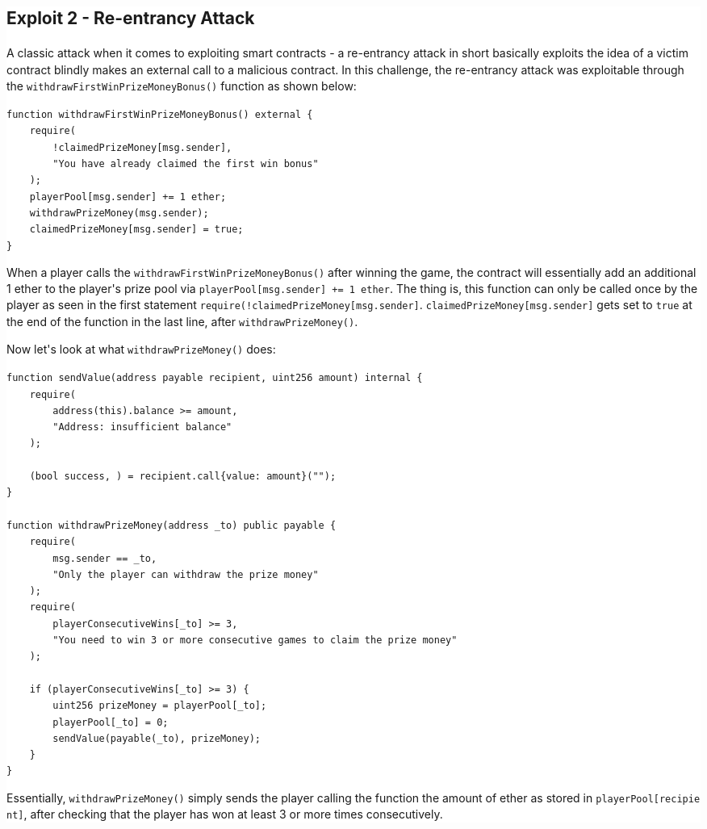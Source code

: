 ## Exploit 2 - Re-entrancy Attack

A classic attack when it comes to exploiting smart contracts - a re-entrancy attack in short basically exploits the idea of a victim contract blindly makes an external call to a malicious contract. In this challenge, the re-entrancy attack was exploitable through the `withdrawFirstWinPrizeMoneyBonus()` function as shown below:
```solidity
function withdrawFirstWinPrizeMoneyBonus() external {
    require(
        !claimedPrizeMoney[msg.sender],
        "You have already claimed the first win bonus"
    );
    playerPool[msg.sender] += 1 ether;
    withdrawPrizeMoney(msg.sender);
    claimedPrizeMoney[msg.sender] = true;
}
```
When a player calls the `withdrawFirstWinPrizeMoneyBonus()` after winning the game, the contract will essentially add an additional 1 ether to the player's prize pool via `playerPool[msg.sender] += 1 ether`. The thing is, this function can only be called once by the player as seen in the first statement `require(!claimedPrizeMoney[msg.sender]`. `claimedPrizeMoney[msg.sender]` gets set to `true` at the end of the function in the last line, after `withdrawPrizeMoney()`.

Now let's look at what `withdrawPrizeMoney()` does:
```solidity
function sendValue(address payable recipient, uint256 amount) internal {
    require(
        address(this).balance >= amount,
        "Address: insufficient balance"
    );

    (bool success, ) = recipient.call{value: amount}("");
}

function withdrawPrizeMoney(address _to) public payable {
    require(
        msg.sender == _to,
        "Only the player can withdraw the prize money"
    );
    require(
        playerConsecutiveWins[_to] >= 3,
        "You need to win 3 or more consecutive games to claim the prize money"
    );

    if (playerConsecutiveWins[_to] >= 3) {
        uint256 prizeMoney = playerPool[_to];
        playerPool[_to] = 0;
        sendValue(payable(_to), prizeMoney);
    }
}
```
Essentially, `withdrawPrizeMoney()` simply sends the player calling the function the amount of ether as stored in `playerPool[recipient]`, after checking that the player has won at least 3 or more times consecutively. 

